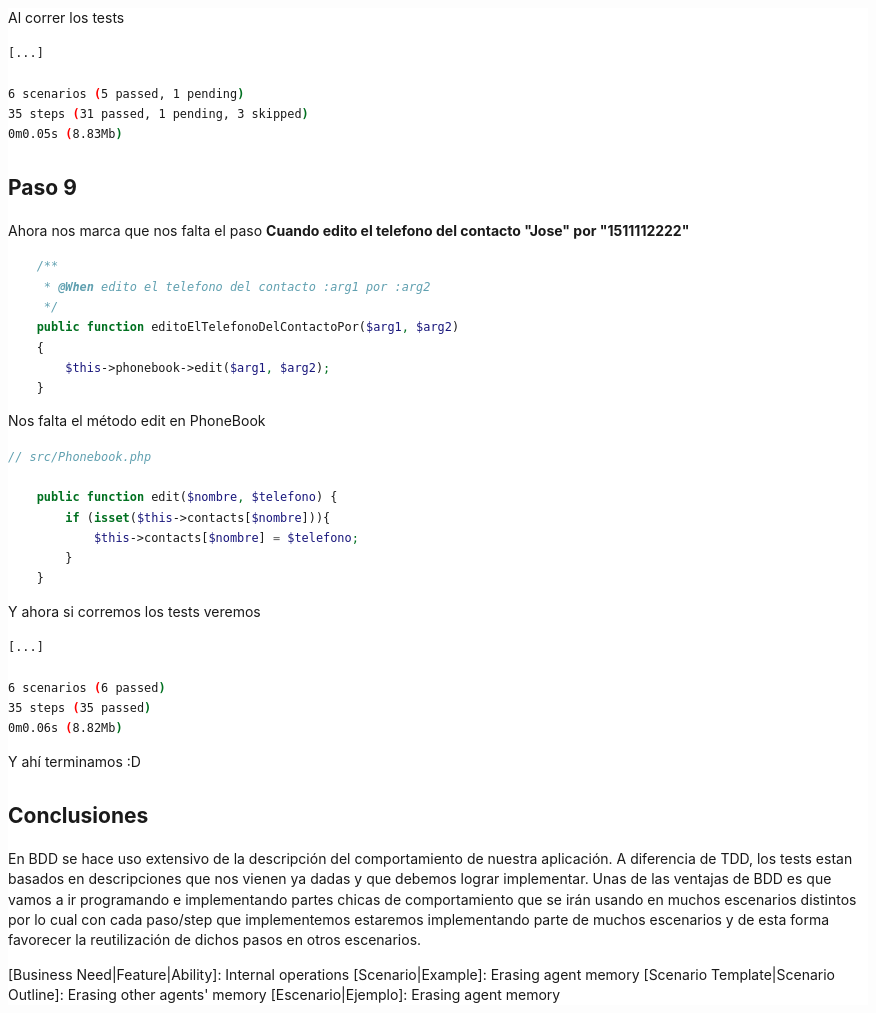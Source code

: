 Al correr los tests

```bash
[...]

6 scenarios (5 passed, 1 pending)
35 steps (31 passed, 1 pending, 3 skipped)
0m0.05s (8.83Mb)
```

## Paso 9

Ahora nos marca que nos falta el paso **Cuando edito el telefono del contacto "Jose" por "1511112222"**

```php
    /**
     * @When edito el telefono del contacto :arg1 por :arg2
     */
    public function editoElTelefonoDelContactoPor($arg1, $arg2)
    {
        $this->phonebook->edit($arg1, $arg2);
    }
```

Nos falta el método edit en PhoneBook

```php
// src/Phonebook.php

    public function edit($nombre, $telefono) {
        if (isset($this->contacts[$nombre])){
            $this->contacts[$nombre] = $telefono;
        }
    }
```

Y ahora si corremos los tests veremos

```bash
[...]

6 scenarios (6 passed)
35 steps (35 passed)
0m0.06s (8.82Mb)
```

Y ahí terminamos :D

## Conclusiones

En BDD se hace uso extensivo de la descripción del comportamiento de nuestra
aplicación. A diferencia de TDD, los tests estan basados en descripciones que
nos vienen ya dadas y que debemos lograr implementar. Unas de las ventajas de
BDD es que vamos a ir programando e implementando partes chicas de comportamiento
que se irán usando en muchos escenarios distintos por lo cual con cada paso/step
que implementemos estaremos implementando parte de muchos escenarios y de esta
forma favorecer la reutilización de dichos pasos en otros escenarios.

[Business Need|Feature|Ability]: Internal operations
  [Scenario|Example]: Erasing agent memory
  [Scenario Template|Scenario Outline]: Erasing other agents' memory
  [Escenario|Ejemplo]: Erasing agent memory